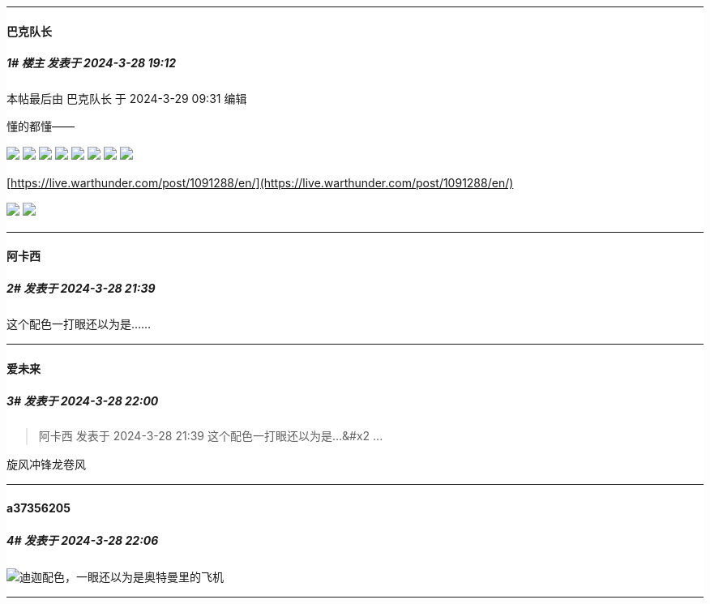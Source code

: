﻿
*****

####  巴克队长  
##### 1#       楼主       发表于 2024-3-28 19:12

 本帖最后由 巴克队长 于 2024-3-29 09:31 编辑 

懂的都懂——

<img src="https://images-live.warthunder.com/304/5f4/c0f3618d55a95ebf76a60722c766e59e16.png" referrerpolicy="no-referrer">
<img src="https://images-live.warthunder.com/9d2/323/0500acc4c4e0921f794e105b6face90b8e.png" referrerpolicy="no-referrer">
<img src="https://images-live.warthunder.com/d85/ac4/1e58e3402b93dbcf61cb5d497f2a4283e3.png" referrerpolicy="no-referrer">
<img src="https://images-live.warthunder.com/7af/c83/8d35de6d596099fc687d5382c4a07e9b93.png" referrerpolicy="no-referrer">
<img src="https://images-live.warthunder.com/8ff/ba8/56e870503fdb063df72bca32a6c3fa20ba.png" referrerpolicy="no-referrer">
<img src="https://images-live.warthunder.com/3ca/f25/ee16dd161a5784b469843ce9a51b21c2b8.png" referrerpolicy="no-referrer">
<img src="https://images-live.warthunder.com/c58/8c4/47b68b3c38ae84cd247e0bbbdf8662f42b.png" referrerpolicy="no-referrer">
<img src="https://images-live.warthunder.com/09e/d1e/d2648cb7f190251a3b50cbf87062c3fa59.png" referrerpolicy="no-referrer">

[https://live.warthunder.com/post/1091288/en/](https://live.warthunder.com/post/1091288/en/)

<img src="https://photo.tuchong.com/2651653/f/632881743.jpg" referrerpolicy="no-referrer">
<img src="https://live.staticflickr.com/8627/15777025486_20746d7bcc_b.jpg" referrerpolicy="no-referrer">

*****

####  阿卡西  
##### 2#       发表于 2024-3-28 21:39

这个配色一打眼还以为是……

*****

####  爱未来  
##### 3#       发表于 2024-3-28 22:00

<blockquote>阿卡西 发表于 2024-3-28 21:39
这个配色一打眼还以为是…&amp;#x2 ...</blockquote>
旋风冲锋龙卷风

*****

####  a37356205  
##### 4#       发表于 2024-3-28 22:06

<img src="https://static.saraba1st.com/image/smiley/face2017/068.png" referrerpolicy="no-referrer">迪迦配色，一眼还以为是奥特曼里的飞机

*****
